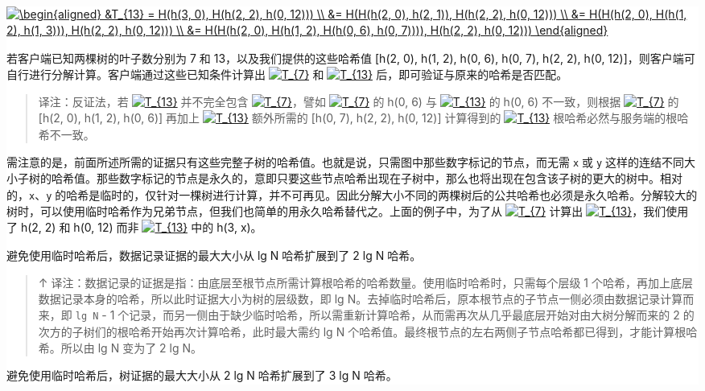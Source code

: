 <a href="https://www.codecogs.com/eqnedit.php?latex=\fn_cm&space;\begin{aligned}&space;&T_{13}&space;=&space;H(h(3,&space;0),&space;H(h(2,&space;2),&space;h(0,&space;12)))&space;\\&space;&=&space;H(H(h(2,&space;0),&space;h(2,&space;1)),&space;H(h(2,&space;2),&space;h(0,&space;12)))&space;\\&space;&=&space;H(H(h(2,&space;0),&space;H(h(1,&space;2),&space;h(1,&space;3))),&space;H(h(2,&space;2),&space;h(0,&space;12)))&space;\\&space;&=&space;H(H(h(2,&space;0),&space;H(h(1,&space;2),&space;H(h(0,&space;6),&space;h(0,&space;7)))),&space;H(h(2,&space;2),&space;h(0,&space;12)))&space;\end{aligned}" target="_blank"><img src="https://latex.codecogs.com/svg.latex?\fn_cm&space;\begin{aligned}&space;&T_{13}&space;=&space;H(h(3,&space;0),&space;H(h(2,&space;2),&space;h(0,&space;12)))&space;\\&space;&=&space;H(H(h(2,&space;0),&space;h(2,&space;1)),&space;H(h(2,&space;2),&space;h(0,&space;12)))&space;\\&space;&=&space;H(H(h(2,&space;0),&space;H(h(1,&space;2),&space;h(1,&space;3))),&space;H(h(2,&space;2),&space;h(0,&space;12)))&space;\\&space;&=&space;H(H(h(2,&space;0),&space;H(h(1,&space;2),&space;H(h(0,&space;6),&space;h(0,&space;7)))),&space;H(h(2,&space;2),&space;h(0,&space;12)))&space;\end{aligned}" title="\begin{aligned} &T_{13} = H(h(3, 0), H(h(2, 2), h(0, 12))) \\ &= H(H(h(2, 0), h(2, 1)), H(h(2, 2), h(0, 12))) \\ &= H(H(h(2, 0), H(h(1, 2), h(1, 3))), H(h(2, 2), h(0, 12))) \\ &= H(H(h(2, 0), H(h(1, 2), H(h(0, 6), h(0, 7)))), H(h(2, 2), h(0, 12))) \end{aligned}" /></a>

若客户端已知两棵树的叶子数分别为 7 和 13，以及我们提供的这些哈希值 [h(2, 0), h(1, 2), h(0, 6), h(0, 7), h(2, 2), h(0, 12)]，则客户端可自行进行分解计算。客户端通过这些已知条件计算出 <a href="https://www.codecogs.com/eqnedit.php?latex=\inline&space;\fn_cm&space;T_{7}" target="_blank"><img src="https://latex.codecogs.com/svg.latex?\inline&space;\fn_cm&space;T_{7}" title="T_{7}" /></a> 和 <a href="https://www.codecogs.com/eqnedit.php?latex=\inline&space;\fn_cm&space;T_{13}" target="_blank"><img src="https://latex.codecogs.com/svg.latex?\inline&space;\fn_cm&space;T_{13}" title="T_{13}" /></a> 后，即可验证与原来的哈希是否匹配。

> 译注：反证法，若 <a href="https://www.codecogs.com/eqnedit.php?latex=\inline&space;\fn_cm&space;T_{13}" target="_blank"><img src="https://latex.codecogs.com/svg.latex?\inline&space;\fn_cm&space;T_{13}" title="T_{13}" /></a> 并不完全包含 <a href="https://www.codecogs.com/eqnedit.php?latex=\inline&space;\fn_cm&space;T_{7}" target="_blank"><img src="https://latex.codecogs.com/svg.latex?\inline&space;\fn_cm&space;T_{7}" title="T_{7}" /></a>，譬如 <a href="https://www.codecogs.com/eqnedit.php?latex=\inline&space;\fn_cm&space;T_{7}" target="_blank"><img src="https://latex.codecogs.com/svg.latex?\inline&space;\fn_cm&space;T_{7}" title="T_{7}" /></a> 的 h(0, 6) 与 <a href="https://www.codecogs.com/eqnedit.php?latex=\inline&space;\fn_cm&space;T_{13}" target="_blank"><img src="https://latex.codecogs.com/svg.latex?\inline&space;\fn_cm&space;T_{13}" title="T_{13}" /></a> 的 h(0, 6) 不一致，则根据 <a href="https://www.codecogs.com/eqnedit.php?latex=\inline&space;\fn_cm&space;T_{7}" target="_blank"><img src="https://latex.codecogs.com/svg.latex?\inline&space;\fn_cm&space;T_{7}" title="T_{7}" /></a> 的 [h(2, 0), h(1, 2), h(0, 6)] 再加上 <a href="https://www.codecogs.com/eqnedit.php?latex=\inline&space;\fn_cm&space;T_{13}" target="_blank"><img src="https://latex.codecogs.com/svg.latex?\inline&space;\fn_cm&space;T_{13}" title="T_{13}" /></a> 额外所需的 [h(0, 7), h(2, 2), h(0, 12)] 计算得到的 <a href="https://www.codecogs.com/eqnedit.php?latex=\inline&space;\fn_cm&space;T_{13}" target="_blank"><img src="https://latex.codecogs.com/svg.latex?\inline&space;\fn_cm&space;T_{13}" title="T_{13}" /></a> 根哈希必然与服务端的根哈希不一致。

需注意的是，前面所述所需的证据只有这些完整子树的哈希值。也就是说，只需图中那些数字标记的节点，而无需 `x` 或 `y` 这样的连结不同大小子树的哈希值。那些数字标记的节点是永久的，意即只要这些节点哈希出现在子树中，那么也将出现在包含该子树的更大的树中。相对的，`x`、`y` 的哈希是临时的，仅针对一棵树进行计算，并不可再见。因此分解大小不同的两棵树后的公共哈希也必须是永久哈希。分解较大的树时，可以使用临时哈希作为兄弟节点，但我们也简单的用永久哈希替代之。上面的例子中，为了从 <a href="https://www.codecogs.com/eqnedit.php?latex=\inline&space;\fn_cm&space;T_{7}" target="_blank"><img src="https://latex.codecogs.com/svg.latex?\inline&space;\fn_cm&space;T_{7}" title="T_{7}" /></a> 计算出 <a href="https://www.codecogs.com/eqnedit.php?latex=\inline&space;\fn_cm&space;T_{13}" target="_blank"><img src="https://latex.codecogs.com/svg.latex?\inline&space;\fn_cm&space;T_{13}" title="T_{13}" /></a>，我们使用了 h(2, 2) 和 h(0, 12) 而非 <a href="https://www.codecogs.com/eqnedit.php?latex=\inline&space;\fn_cm&space;T_{13}" target="_blank"><img src="https://latex.codecogs.com/svg.latex?\inline&space;\fn_cm&space;T_{13}" title="T_{13}" /></a> 中的 h(3, x)。

避免使用临时哈希后，数据记录证据的最大大小从 lg N 哈希扩展到了 2 lg N 哈希。

> ↑ 译注：数据记录的证据是指：由底层至根节点所需计算根哈希的哈希数量。使用临时哈希时，只需每个层级 1 个哈希，再加上底层数据记录本身的哈希，所以此时证据大小为树的层级数，即 lg N。去掉临时哈希后，原本根节点的子节点一侧必须由数据记录计算而来，即 `lg N` - 1 个记录，而另一侧由于缺少临时哈希，所以需重新计算哈希，从而需再次从几乎最底层开始对由大树分解而来的 2 的次方的子树们的根哈希开始再次计算哈希，此时最大需约 lg N 个哈希值。最终根节点的左右两侧子节点哈希都已得到，才能计算根哈希。所以由 lg N 变为了 2 lg N。

避免使用临时哈希后，树证据的最大大小从 2 lg N 哈希扩展到了 3 lg N 哈希。
